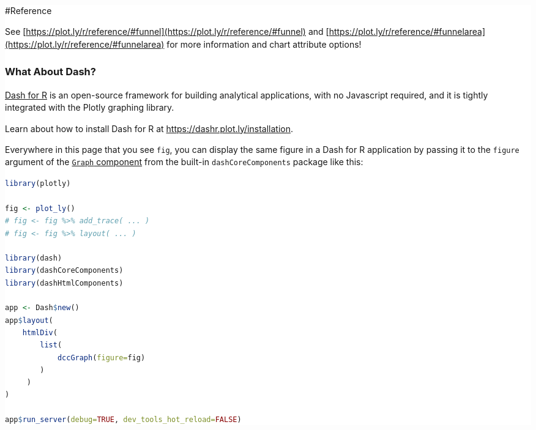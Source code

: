 #Reference

See [https://plot.ly/r/reference/#funnel](https://plot.ly/r/reference/#funnel) and [https://plot.ly/r/reference/#funnelarea](https://plot.ly/r/reference/#funnelarea) for more information and chart attribute options!

### What About Dash?

[Dash for R](https://dashr.plot.ly/) is an open-source framework for building analytical applications, with no Javascript required, and it is tightly integrated with the Plotly graphing library. 

Learn about how to install Dash for R at https://dashr.plot.ly/installation.

Everywhere in this page that you see `fig`, you can display the same figure in a Dash for R application by passing it to the `figure` argument of the [`Graph` component](https://dashr.plot.ly/dash-core-components/graph) from the built-in `dashCoreComponents` package like this:


```r
library(plotly)

fig <- plot_ly() 
# fig <- fig %>% add_trace( ... )
# fig <- fig %>% layout( ... ) 

library(dash)
library(dashCoreComponents)
library(dashHtmlComponents)

app <- Dash$new()
app$layout(
    htmlDiv(
        list(
            dccGraph(figure=fig) 
        )
     )
)

app$run_server(debug=TRUE, dev_tools_hot_reload=FALSE)
```
